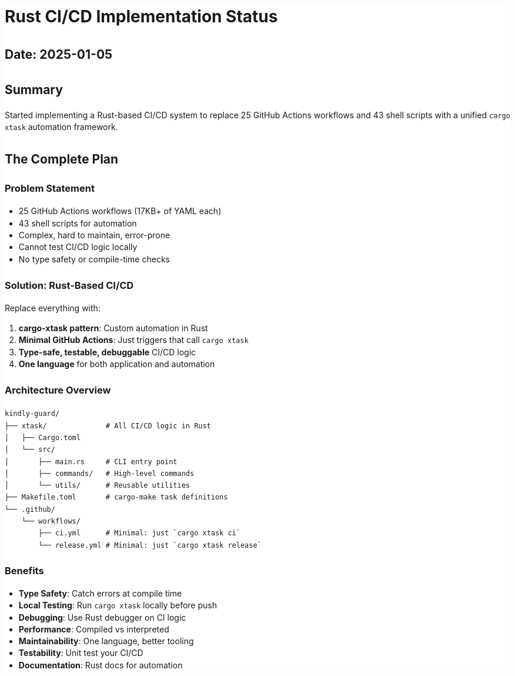 # Rust CI/CD Implementation Status

## Date: 2025-01-05

## Summary
Started implementing a Rust-based CI/CD system to replace 25 GitHub Actions workflows and 43 shell scripts with a unified `cargo xtask` automation framework.

## The Complete Plan

### Problem Statement
- 25 GitHub Actions workflows (17KB+ of YAML each)
- 43 shell scripts for automation
- Complex, hard to maintain, error-prone
- Cannot test CI/CD logic locally
- No type safety or compile-time checks

### Solution: Rust-Based CI/CD

Replace everything with:
1. **cargo-xtask pattern**: Custom automation in Rust
2. **Minimal GitHub Actions**: Just triggers that call `cargo xtask`
3. **Type-safe, testable, debuggable** CI/CD logic
4. **One language** for both application and automation

### Architecture Overview

```
kindly-guard/
├── xtask/              # All CI/CD logic in Rust
│   ├── Cargo.toml
│   └── src/
│       ├── main.rs     # CLI entry point
│       ├── commands/   # High-level commands
│       └── utils/      # Reusable utilities
├── Makefile.toml       # cargo-make task definitions
└── .github/
    └── workflows/
        ├── ci.yml      # Minimal: just `cargo xtask ci`
        └── release.yml # Minimal: just `cargo xtask release`
```

### Benefits
- **Type Safety**: Catch errors at compile time
- **Local Testing**: Run `cargo xtask` locally before push
- **Debugging**: Use Rust debugger on CI logic
- **Performance**: Compiled vs interpreted
- **Maintainability**: One language, better tooling
- **Testability**: Unit test your CI/CD
- **Documentation**: Rust docs for automation
